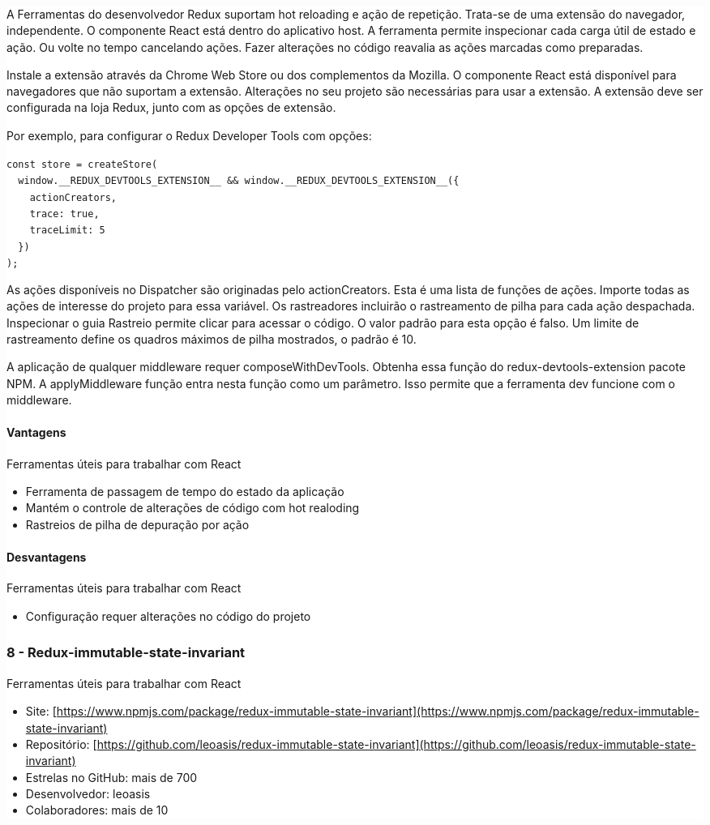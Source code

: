 A Ferramentas do desenvolvedor Redux suportam hot reloading e ação de repetição. Trata-se de uma extensão do navegador, independente. O componente React está dentro do aplicativo host. A ferramenta permite inspecionar cada carga útil de estado e ação. Ou volte no tempo cancelando ações. Fazer alterações no código reavalia as ações marcadas como preparadas.

Instale a extensão através da Chrome Web Store ou dos complementos da Mozilla. O componente React está disponível para navegadores que não suportam a extensão. Alterações no seu projeto são necessárias para usar a extensão. A extensão deve ser configurada na loja Redux, junto com as opções de extensão.

Por exemplo, para configurar o Redux Developer Tools com opções:

```
const store = createStore(
  window.__REDUX_DEVTOOLS_EXTENSION__ && window.__REDUX_DEVTOOLS_EXTENSION__({
    actionCreators,
    trace: true,
    traceLimit: 5
  })
);
```

As ações disponíveis no Dispatcher são originadas pelo actionCreators. Esta é uma lista de funções de ações. Importe todas as ações de interesse do projeto para essa variável. Os rastreadores incluirão o rastreamento de pilha para cada ação despachada. Inspecionar o guia Rastreio permite clicar para acessar o código. O valor padrão para esta opção é falso. Um limite de rastreamento define os quadros máximos de pilha mostrados, o padrão é 10.

A aplicação de qualquer middleware requer composeWithDevTools. Obtenha essa função do redux-devtools-extension pacote NPM. A applyMiddleware função entra nesta função como um parâmetro. Isso permite que a ferramenta dev funcione com o middleware.

#### Vantagens

Ferramentas úteis para trabalhar com React

- Ferramenta de passagem de tempo do estado da aplicação
- Mantém o controle de alterações de código com hot realoding
- Rastreios de pilha de depuração por ação

#### Desvantagens

Ferramentas úteis para trabalhar com React

- Configuração requer alterações no código do projeto

### 8 - Redux-immutable-state-invariant

Ferramentas úteis para trabalhar com React

- Site: [https://www.npmjs.com/package/redux-immutable-state-invariant](https://www.npmjs.com/package/redux-immutable-state-invariant)
- Repositório: [https://github.com/leoasis/redux-immutable-state-invariant](https://github.com/leoasis/redux-immutable-state-invariant)
- Estrelas no GitHub: mais de 700
- Desenvolvedor: leoasis
- Colaboradores: mais de 10
